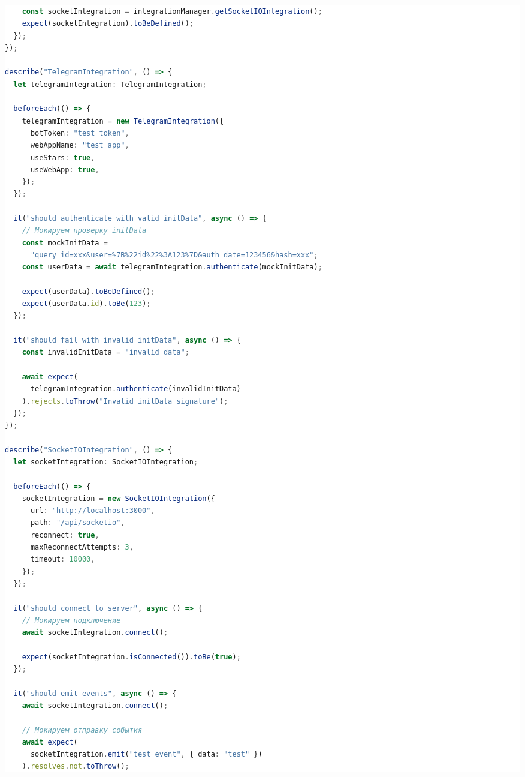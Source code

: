 ```typescript
    const socketIntegration = integrationManager.getSocketIOIntegration();
    expect(socketIntegration).toBeDefined();
  });
});

describe("TelegramIntegration", () => {
  let telegramIntegration: TelegramIntegration;

  beforeEach(() => {
    telegramIntegration = new TelegramIntegration({
      botToken: "test_token",
      webAppName: "test_app",
      useStars: true,
      useWebApp: true,
    });
  });

  it("should authenticate with valid initData", async () => {
    // Мокируем проверку initData
    const mockInitData =
      "query_id=xxx&user=%7B%22id%22%3A123%7D&auth_date=123456&hash=xxx";
    const userData = await telegramIntegration.authenticate(mockInitData);

    expect(userData).toBeDefined();
    expect(userData.id).toBe(123);
  });

  it("should fail with invalid initData", async () => {
    const invalidInitData = "invalid_data";

    await expect(
      telegramIntegration.authenticate(invalidInitData)
    ).rejects.toThrow("Invalid initData signature");
  });
});

describe("SocketIOIntegration", () => {
  let socketIntegration: SocketIOIntegration;

  beforeEach(() => {
    socketIntegration = new SocketIOIntegration({
      url: "http://localhost:3000",
      path: "/api/socketio",
      reconnect: true,
      maxReconnectAttempts: 3,
      timeout: 10000,
    });
  });

  it("should connect to server", async () => {
    // Мокируем подключение
    await socketIntegration.connect();

    expect(socketIntegration.isConnected()).toBe(true);
  });

  it("should emit events", async () => {
    await socketIntegration.connect();

    // Мокируем отправку события
    await expect(
      socketIntegration.emit("test_event", { data: "test" })
    ).resolves.not.toThrow();
```